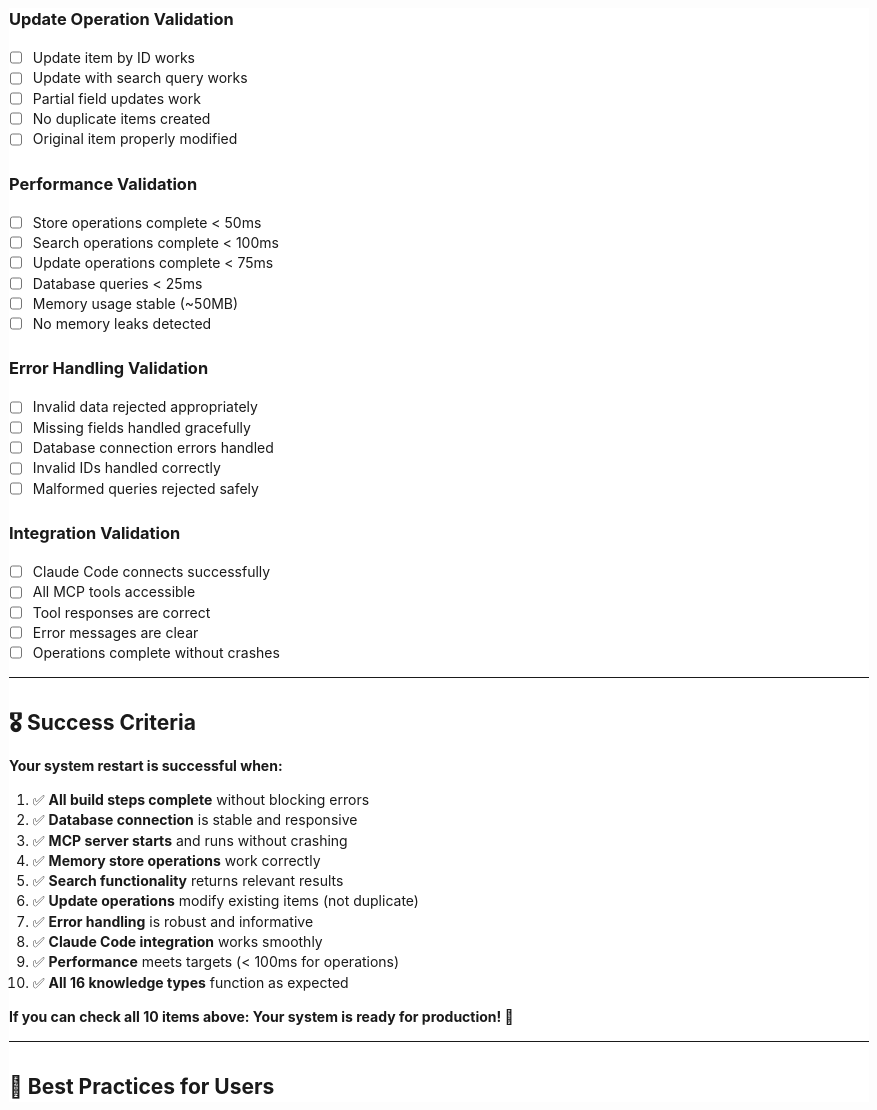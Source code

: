 ### **Update Operation Validation**
- [ ] Update item by ID works
- [ ] Update with search query works
- [ ] Partial field updates work
- [ ] No duplicate items created
- [ ] Original item properly modified

### **Performance Validation**
- [ ] Store operations complete < 50ms
- [ ] Search operations complete < 100ms
- [ ] Update operations complete < 75ms
- [ ] Database queries < 25ms
- [ ] Memory usage stable (~50MB)
- [ ] No memory leaks detected

### **Error Handling Validation**
- [ ] Invalid data rejected appropriately
- [ ] Missing fields handled gracefully
- [ ] Database connection errors handled
- [ ] Invalid IDs handled correctly
- [ ] Malformed queries rejected safely

### **Integration Validation**
- [ ] Claude Code connects successfully
- [ ] All MCP tools accessible
- [ ] Tool responses are correct
- [ ] Error messages are clear
- [ ] Operations complete without crashes

---

## 🎖️ Success Criteria

**Your system restart is successful when:**

1. ✅ **All build steps complete** without blocking errors
2. ✅ **Database connection** is stable and responsive
3. ✅ **MCP server starts** and runs without crashing
4. ✅ **Memory store operations** work correctly
5. ✅ **Search functionality** returns relevant results
6. ✅ **Update operations** modify existing items (not duplicate)
7. ✅ **Error handling** is robust and informative
8. ✅ **Claude Code integration** works smoothly
9. ✅ **Performance** meets targets (< 100ms for operations)
10. ✅ **All 16 knowledge types** function as expected

**If you can check all 10 items above: Your system is ready for production! 🎉**

---

## 📖 Best Practices for Users

